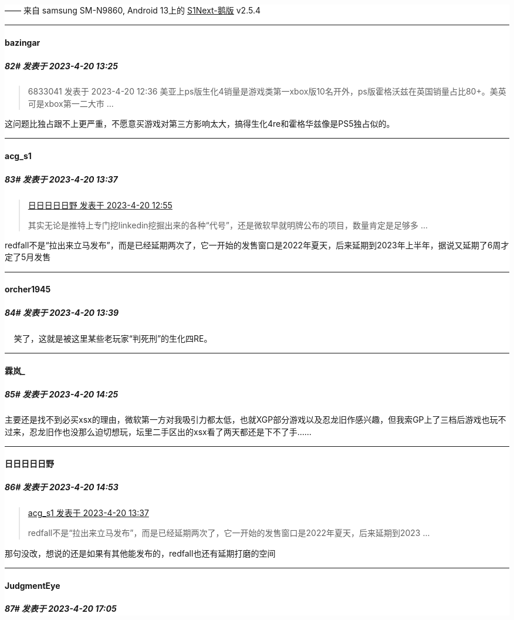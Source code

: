 —— 来自 samsung SM-N9860, Android 13上的 [S1Next-鹅版](https://github.com/ykrank/S1-Next/releases) v2.5.4


*****

####  bazingar  
##### 82#       发表于 2023-4-20 13:25

<blockquote>6833041 发表于 2023-4-20 12:36
美亚上ps版生化4销量是游戏类第一xbox版10名开外，ps版霍格沃兹在英国销量占比80+。美英可是xbox第一二大市 ...</blockquote>
这问题比独占跟不上更严重，不愿意买游戏对第三方影响太大，搞得生化4re和霍格华兹像是PS5独占似的。


*****

####  acg_s1  
##### 83#       发表于 2023-4-20 13:37

<blockquote><a href="httphttps://bbs.saraba1st.com/2b/forum.php?mod=redirect&amp;goto=findpost&amp;pid=60532362&amp;ptid=2129704" target="_blank">日日日日日野 发表于 2023-4-20 12:55</a>

其实无论是推特上专门挖linkedin挖掘出来的各种“代号”，还是微软早就明牌公布的项目，数量肯定是足够多 ...</blockquote>
redfall不是“拉出来立马发布”，而是已经延期两次了，它一开始的发售窗口是2022年夏天，后来延期到2023年上半年，据说又延期了6周才定了5月发售

*****

####  orcher1945  
##### 84#       发表于 2023-4-20 13:39

    笑了，这就是被这里某些老玩家“判死刑”的生化四RE。


*****

####  霖岚_  
##### 85#       发表于 2023-4-20 14:25

主要还是找不到必买xsx的理由，微软第一方对我吸引力都太低，也就XGP部分游戏以及忍龙旧作感兴趣，但我索GP上了三档后游戏也玩不过来，忍龙旧作也没那么迫切想玩，坛里二手区出的xsx看了两天都还是下不了手……


*****

####  日日日日日野  
##### 86#       发表于 2023-4-20 14:53

<blockquote><a href="httphttps://bbs.saraba1st.com/2b/forum.php?mod=redirect&amp;goto=findpost&amp;pid=60532856&amp;ptid=2129704" target="_blank">acg_s1 发表于 2023-4-20 13:37</a>

redfall不是“拉出来立马发布”，而是已经延期两次了，它一开始的发售窗口是2022年夏天，后来延期到2023 ...</blockquote>
那句没改，想说的还是如果有其他能发布的，redfall也还有延期打磨的空间


*****

####  JudgmentEye  
##### 87#       发表于 2023-4-20 17:05

